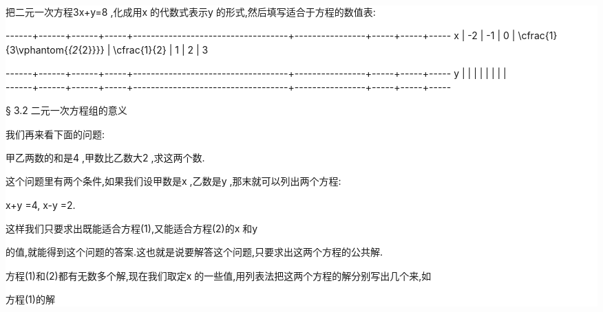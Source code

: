   把二元一次方程3x+y=8
,化成用x
的代数式表示y
的形式,然后填写适合于方程的数值表:

   
------+------+------+-----+-----------------------------------+----------------+-----+-----+-----
    x
  | -2
  | -1
  | 0
  | \cfrac{1}{3\vphantom{_{2_{2}}}}
  | \cfrac{1}{2}
  | 1
  | 2
  | 3
  
  ------+------+------+-----+-----------------------------------+----------------+-----+-----+-----
    y
  |      |      |     |                                   |                |     |     |     
  ------+------+------+-----+-----------------------------------+----------------+-----+-----+-----
  



§ 3.2 二元一次方程组的意义

我们再来看下面的问题:

甲乙两数的和是4
,甲数比乙数大2
,求这两个数.

这个问题里有两个条件,如果我们设甲数是x
,乙数是y
,那末就可以列出两个方程:

x+y	=4,
x-y	=2.






这样我们只要求出既能适合方程(1),又能适合方程(2)的x
和y

的值,就能得到这个问题的答案.这也就是说要解答这个问题,只要求出这两个方程的公共解.

方程(1)和(2)都有无数多个解,现在我们取定x
的一些值,用列表法把这两个方程的解分别写出几个来,如

方程(1)的解
